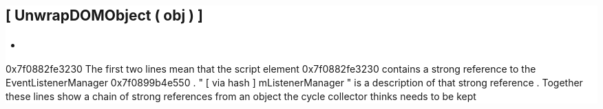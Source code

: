 [
UnwrapDOMObject
(
obj
)
]
-
-
>
0x7f0882fe3230
The
first
two
lines
mean
that
the
script
element
0x7f0882fe3230
contains
a
strong
reference
to
the
EventListenerManager
0x7f0899b4e550
.
"
[
via
hash
]
mListenerManager
"
is
a
description
of
that
strong
reference
.
Together
these
lines
show
a
chain
of
strong
references
from
an
object
the
cycle
collector
thinks
needs
to
be
kept